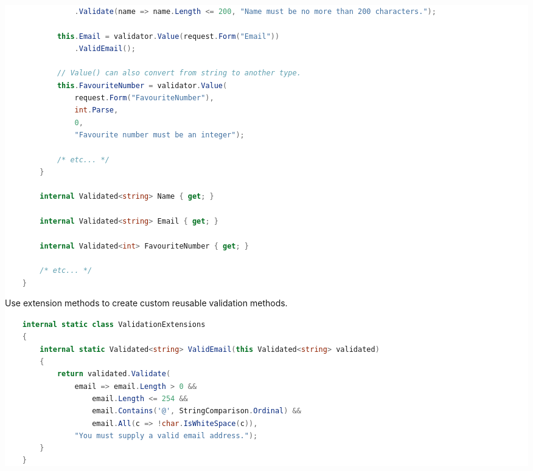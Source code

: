 ```c#
                .Validate(name => name.Length <= 200, "Name must be no more than 200 characters.");

            this.Email = validator.Value(request.Form("Email"))
                .ValidEmail();

            // Value() can also convert from string to another type.
            this.FavouriteNumber = validator.Value(
                request.Form("FavouriteNumber"),
                int.Parse,
                0,
                "Favourite number must be an integer");

            /* etc... */
        }

        internal Validated<string> Name { get; }

        internal Validated<string> Email { get; }

        internal Validated<int> FavouriteNumber { get; }

        /* etc... */
    }
```

Use extension methods to create custom reusable validation methods.

```c#
    internal static class ValidationExtensions
    {
        internal static Validated<string> ValidEmail(this Validated<string> validated)
        {
            return validated.Validate(
                email => email.Length > 0 &&
                    email.Length <= 254 &&
                    email.Contains('@', StringComparison.Ordinal) &&
                    email.All(c => !char.IsWhiteSpace(c)),
                "You must supply a valid email address.");
        }
    }
```

